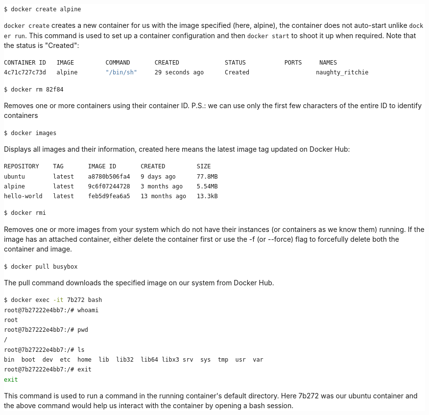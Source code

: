 ```BASH
$ docker create alpine
```

`docker create` creates a new container for us with the image specified (here,
alpine), the container does not auto-start unlike `docker run`. This command
is used to set up a container configuration and then `docker start` to shoot
it up when required. Note that the status is "Created":

```BASH
CONTAINER ID   IMAGE         COMMAND       CREATED             STATUS           PORTS     NAMES
4c71c727c73d   alpine        "/bin/sh"     29 seconds ago      Created                   naughty_ritchie
```

```BASH
$ docker rm 82f84
```
Removes one or more containers using their container ID.
P.S.: we can use only the first few characters of the entire ID to identify
containers

```BASH
$ docker images
```
Displays all images and their information, created here means the latest image
tag updated on Docker Hub:
```BASH
REPOSITORY    TAG       IMAGE ID       CREATED         SIZE
ubuntu        latest    a8780b506fa4   9 days ago      77.8MB
alpine        latest    9c6f07244728   3 months ago    5.54MB
hello-world   latest    feb5d9fea6a5   13 months ago   13.3kB
```

```BASH
$ docker rmi 
```
Removes one or more images from your system which do not have their instances
(or containers as we know them) running. If the image has an attached
container, either delete the container first or use the -f (or --force) flag
to forcefully delete both the container and image.

```BASH
$ docker pull busybox
```
The pull command downloads the specified image on our system from Docker Hub.

```BASH
$ docker exec -it 7b272 bash
root@7b27222e4bb7:/# whoami
root
root@7b27222e4bb7:/# pwd
/
root@7b27222e4bb7:/# ls
bin  boot  dev  etc  home  lib  lib32  lib64 libx3 srv  sys  tmp  usr  var
root@7b27222e4bb7:/# exit
exit
```
This command is used to run a command in the running container's default
directory. Here 7b272 was our ubuntu container and the above command would
help us interact with the container by opening a bash session.
